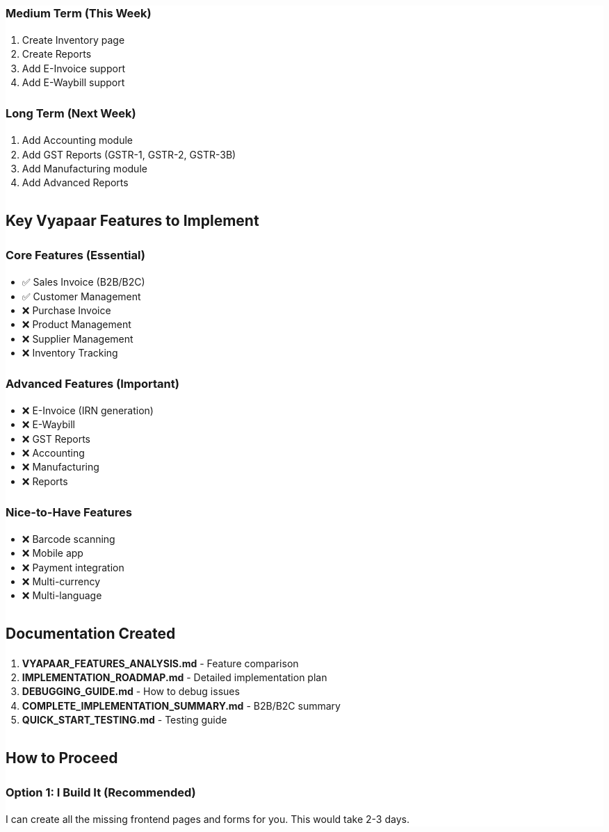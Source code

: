 ### Medium Term (This Week)
1. Create Inventory page
2. Create Reports
3. Add E-Invoice support
4. Add E-Waybill support

### Long Term (Next Week)
1. Add Accounting module
2. Add GST Reports (GSTR-1, GSTR-2, GSTR-3B)
3. Add Manufacturing module
4. Add Advanced Reports

## Key Vyapaar Features to Implement

### Core Features (Essential)
- ✅ Sales Invoice (B2B/B2C)
- ✅ Customer Management
- ❌ Purchase Invoice
- ❌ Product Management
- ❌ Supplier Management
- ❌ Inventory Tracking

### Advanced Features (Important)
- ❌ E-Invoice (IRN generation)
- ❌ E-Waybill
- ❌ GST Reports
- ❌ Accounting
- ❌ Manufacturing
- ❌ Reports

### Nice-to-Have Features
- ❌ Barcode scanning
- ❌ Mobile app
- ❌ Payment integration
- ❌ Multi-currency
- ❌ Multi-language

## Documentation Created

1. **VYAPAAR_FEATURES_ANALYSIS.md** - Feature comparison
2. **IMPLEMENTATION_ROADMAP.md** - Detailed implementation plan
3. **DEBUGGING_GUIDE.md** - How to debug issues
4. **COMPLETE_IMPLEMENTATION_SUMMARY.md** - B2B/B2C summary
5. **QUICK_START_TESTING.md** - Testing guide

## How to Proceed

### Option 1: I Build It (Recommended)
I can create all the missing frontend pages and forms for you. This would take 2-3 days.
